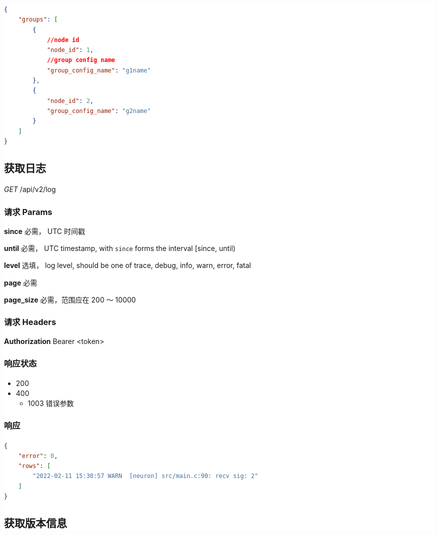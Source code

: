 ```json
{
    "groups": [
        {
            //node id
            "node_id": 1,
            //group config name
            "group_config_name": "g1name"
        },
        {
            "node_id": 2,
            "group_config_name": "g2name"
        }
    ]
}
```

## 获取日志

*GET*  /api/v2/log

### 请求 Params

**since**       必需， UTC 时间戳

**until**       必需， UTC timestamp, with `since` forms the interval [since, until)

**level**       选填， log level, should be one of trace, debug, info, warn, error, fatal

**page**        必需

**page_size**   必需，范围应在 200 ～ 10000

### 请求 Headers

**Authorization** Bearer \<token\>

### 响应状态

* 200
* 400
  * 1003 错误参数

### 响应

```json
{
    "error": 0,
    "rows": [
        "2022-02-11 15:30:57 WARN  [neuron] src/main.c:90: recv sig: 2"
    ]
}
```

## 获取版本信息
